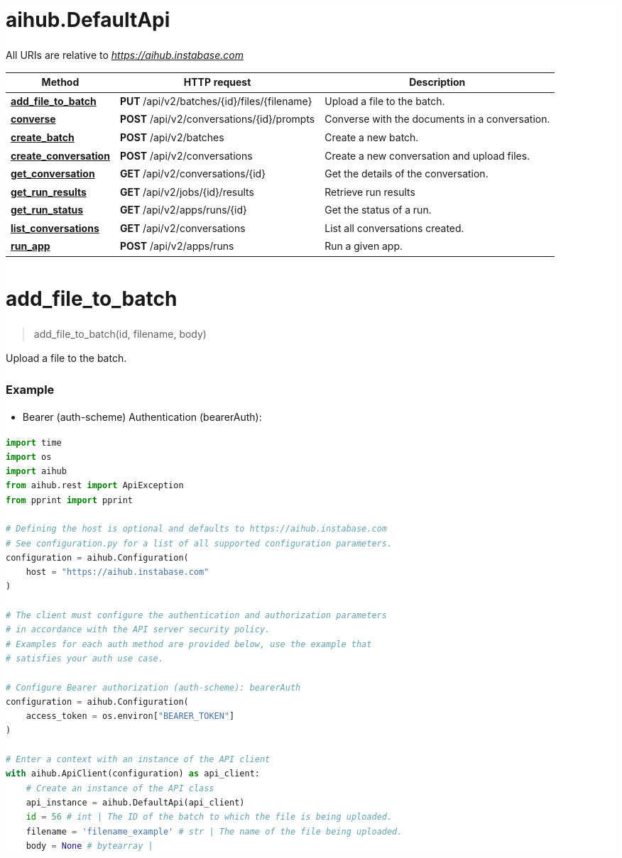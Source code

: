 # aihub.DefaultApi

All URIs are relative to *https://aihub.instabase.com*

Method | HTTP request | Description
------------- | ------------- | -------------
[**add_file_to_batch**](DefaultApi.md#add_file_to_batch) | **PUT** /api/v2/batches/{id}/files/{filename} | Upload a file to the batch.
[**converse**](DefaultApi.md#converse) | **POST** /api/v2/conversations/{id}/prompts | Converse with the documents in a conversation.
[**create_batch**](DefaultApi.md#create_batch) | **POST** /api/v2/batches | Create a new batch.
[**create_conversation**](DefaultApi.md#create_conversation) | **POST** /api/v2/conversations | Create a new conversation and upload files.
[**get_conversation**](DefaultApi.md#get_conversation) | **GET** /api/v2/conversations/{id} | Get the details of the conversation.
[**get_run_results**](DefaultApi.md#get_run_results) | **GET** /api/v2/jobs/{id}/results | Retrieve run results
[**get_run_status**](DefaultApi.md#get_run_status) | **GET** /api/v2/apps/runs/{id} | Get the status of a run.
[**list_conversations**](DefaultApi.md#list_conversations) | **GET** /api/v2/conversations | List all conversations created.
[**run_app**](DefaultApi.md#run_app) | **POST** /api/v2/apps/runs | Run a given app.


# **add_file_to_batch**
> add_file_to_batch(id, filename, body)

Upload a file to the batch.

### Example

* Bearer (auth-scheme) Authentication (bearerAuth):
```python
import time
import os
import aihub
from aihub.rest import ApiException
from pprint import pprint

# Defining the host is optional and defaults to https://aihub.instabase.com
# See configuration.py for a list of all supported configuration parameters.
configuration = aihub.Configuration(
    host = "https://aihub.instabase.com"
)

# The client must configure the authentication and authorization parameters
# in accordance with the API server security policy.
# Examples for each auth method are provided below, use the example that
# satisfies your auth use case.

# Configure Bearer authorization (auth-scheme): bearerAuth
configuration = aihub.Configuration(
    access_token = os.environ["BEARER_TOKEN"]
)

# Enter a context with an instance of the API client
with aihub.ApiClient(configuration) as api_client:
    # Create an instance of the API class
    api_instance = aihub.DefaultApi(api_client)
    id = 56 # int | The ID of the batch to which the file is being uploaded.
    filename = 'filename_example' # str | The name of the file being uploaded.
    body = None # bytearray | 

```